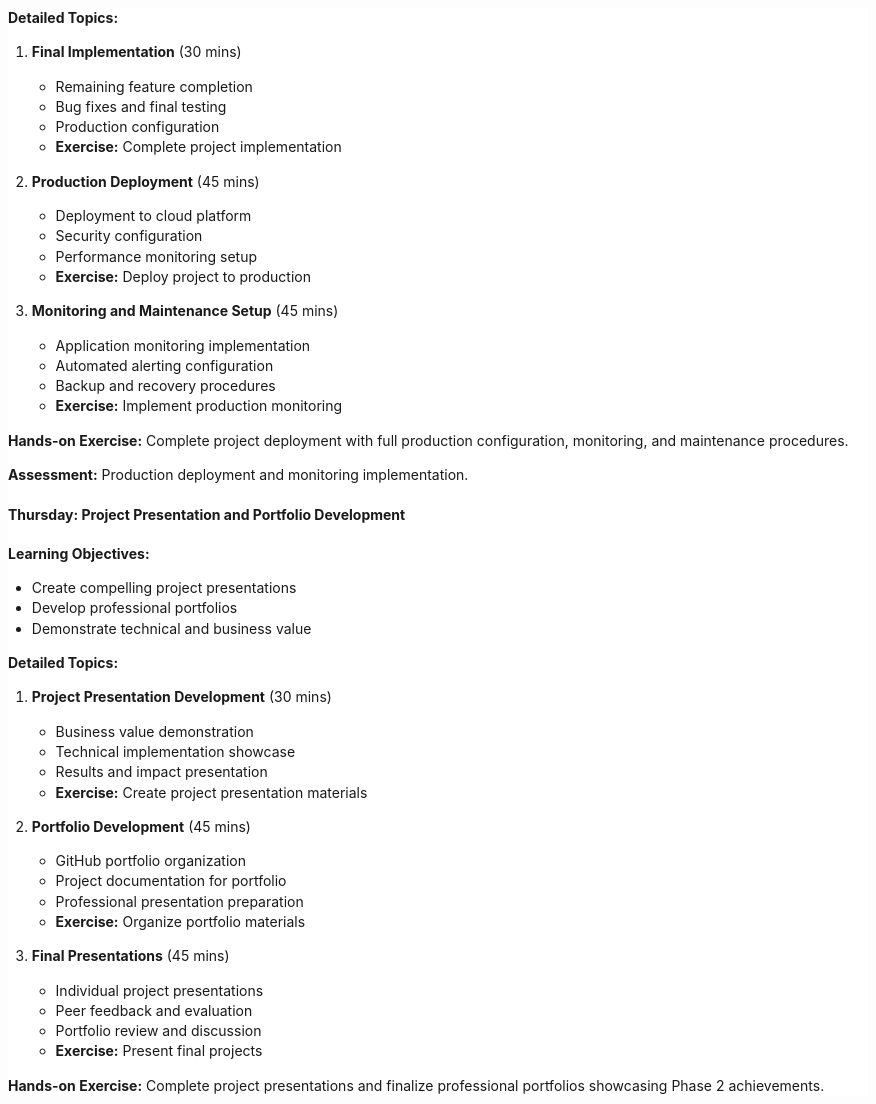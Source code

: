 **Detailed Topics:**
1. **Final Implementation** (30 mins)
   - Remaining feature completion
   - Bug fixes and final testing
   - Production configuration
   - **Exercise:** Complete project implementation

2. **Production Deployment** (45 mins)
   - Deployment to cloud platform
   - Security configuration
   - Performance monitoring setup
   - **Exercise:** Deploy project to production

3. **Monitoring and Maintenance Setup** (45 mins)
   - Application monitoring implementation
   - Automated alerting configuration
   - Backup and recovery procedures
   - **Exercise:** Implement production monitoring

**Hands-on Exercise:**
Complete project deployment with full production configuration, monitoring, and maintenance procedures.

**Assessment:** Production deployment and monitoring implementation.

#### Thursday: Project Presentation and Portfolio Development
**Learning Objectives:**
- Create compelling project presentations
- Develop professional portfolios
- Demonstrate technical and business value

**Detailed Topics:**
1. **Project Presentation Development** (30 mins)
   - Business value demonstration
   - Technical implementation showcase
   - Results and impact presentation
   - **Exercise:** Create project presentation materials

2. **Portfolio Development** (45 mins)
   - GitHub portfolio organization
   - Project documentation for portfolio
   - Professional presentation preparation
   - **Exercise:** Organize portfolio materials

3. **Final Presentations** (45 mins)
   - Individual project presentations
   - Peer feedback and evaluation
   - Portfolio review and discussion
   - **Exercise:** Present final projects

**Hands-on Exercise:**
Complete project presentations and finalize professional portfolios showcasing Phase 2 achievements.
